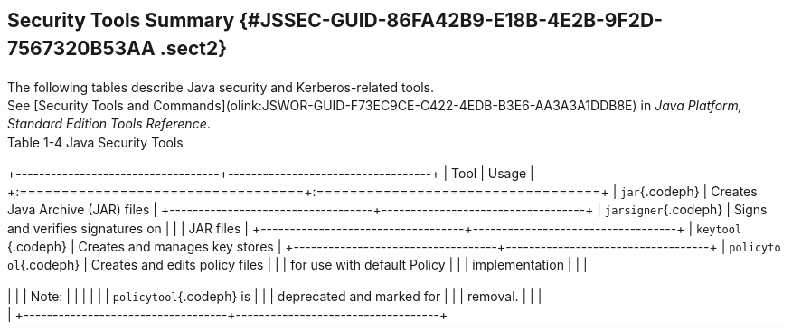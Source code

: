 Security Tools Summary {#JSSEC-GUID-86FA42B9-E18B-4E2B-9F2D-7567320B53AA .sect2}
----------------------

<div>
The following tables describe Java security and Kerberos-related tools.

<div class="section">
See [Security Tools and
Commands](olink:JSWOR-GUID-F73EC9CE-C422-4EDB-B3E6-AA3A3A1DDB8E) in
<span><cite>Java Platform, Standard Edition Tools
Reference</cite></span>.

<div class="tblformal" id="GUID-86FA42B9-E18B-4E2B-9F2D-7567320B53AA__GUID-AE24FA75-05AF-41A1-83E7-C39207835A71">
Table 1-4 Java Security Tools

+-----------------------------------+-----------------------------------+
| Tool                              | Usage                             |
+:==================================+:==================================+
| `jar`{.codeph}                    | Creates Java Archive (JAR) files  |
+-----------------------------------+-----------------------------------+
| `jarsigner`{.codeph}              | Signs and verifies signatures on  |
|                                   | JAR files                         |
+-----------------------------------+-----------------------------------+
| `keytool`{.codeph}                | Creates and manages key stores    |
+-----------------------------------+-----------------------------------+
| `policytool`{.codeph}             | Creates and edits policy files    |
|                                   | for use with default Policy       |
|                                   | implementation                    |
|                                   | <div class="infoboxnote" id="GUID |
|                                   | -86FA42B9-E18B-4E2B-9F2D-7567320B |
|                                   | 53AA__GUID-D3875F06-72F8-4E32-976 |
|                                   | D-4F0CA67889C2">                  |
|                                   | Note:                             |
|                                   |                                   |
|                                   | `policytool`{.codeph} is          |
|                                   | deprecated and marked for         |
|                                   | removal.                          |
|                                   | </div>                            |
+-----------------------------------+-----------------------------------+

